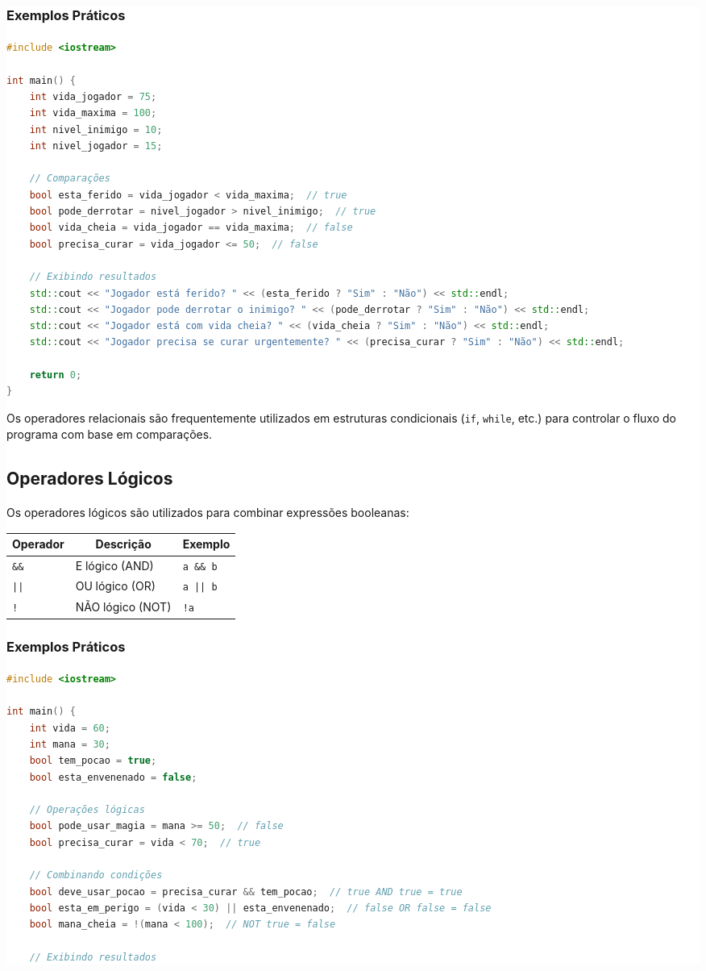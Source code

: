 ### Exemplos Práticos

```cpp
#include <iostream>

int main() {
    int vida_jogador = 75;
    int vida_maxima = 100;
    int nivel_inimigo = 10;
    int nivel_jogador = 15;
    
    // Comparações
    bool esta_ferido = vida_jogador < vida_maxima;  // true
    bool pode_derrotar = nivel_jogador > nivel_inimigo;  // true
    bool vida_cheia = vida_jogador == vida_maxima;  // false
    bool precisa_curar = vida_jogador <= 50;  // false
    
    // Exibindo resultados
    std::cout << "Jogador está ferido? " << (esta_ferido ? "Sim" : "Não") << std::endl;
    std::cout << "Jogador pode derrotar o inimigo? " << (pode_derrotar ? "Sim" : "Não") << std::endl;
    std::cout << "Jogador está com vida cheia? " << (vida_cheia ? "Sim" : "Não") << std::endl;
    std::cout << "Jogador precisa se curar urgentemente? " << (precisa_curar ? "Sim" : "Não") << std::endl;
    
    return 0;
}
```

Os operadores relacionais são frequentemente utilizados em estruturas condicionais (`if`, `while`, etc.) para controlar o fluxo do programa com base em comparações.

## Operadores Lógicos

Os operadores lógicos são utilizados para combinar expressões booleanas:

| Operador | Descrição | Exemplo |
|----------|-----------|---------|
| `&&` | E lógico (AND) | `a && b` |
| `\|\|` | OU lógico (OR) | `a \|\| b` |
| `!` | NÃO lógico (NOT) | `!a` |

### Exemplos Práticos

```cpp
#include <iostream>

int main() {
    int vida = 60;
    int mana = 30;
    bool tem_pocao = true;
    bool esta_envenenado = false;
    
    // Operações lógicas
    bool pode_usar_magia = mana >= 50;  // false
    bool precisa_curar = vida < 70;  // true
    
    // Combinando condições
    bool deve_usar_pocao = precisa_curar && tem_pocao;  // true AND true = true
    bool esta_em_perigo = (vida < 30) || esta_envenenado;  // false OR false = false
    bool mana_cheia = !(mana < 100);  // NOT true = false
    
    // Exibindo resultados
```